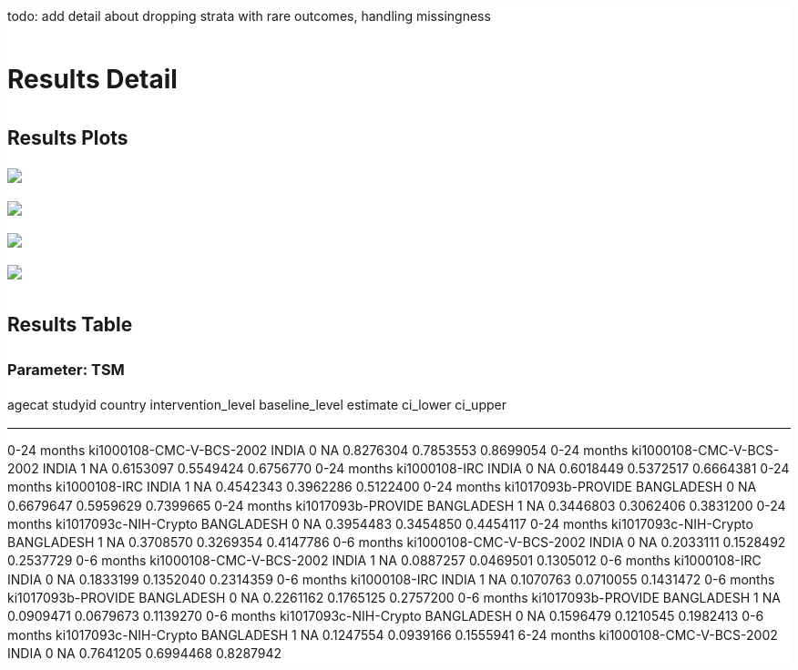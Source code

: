 todo: add detail about dropping strata with rare outcomes, handling missingness







# Results Detail

## Results Plots
![](/tmp/637a3a4e-1abe-4f92-9a4d-588b74c661b7/REPORT_files/figure-html/plot_tsm-1.png)

![](/tmp/637a3a4e-1abe-4f92-9a4d-588b74c661b7/REPORT_files/figure-html/plot_rr-1.png)



![](/tmp/637a3a4e-1abe-4f92-9a4d-588b74c661b7/REPORT_files/figure-html/plot_paf-1.png)

![](/tmp/637a3a4e-1abe-4f92-9a4d-588b74c661b7/REPORT_files/figure-html/plot_par-1.png)

## Results Table

### Parameter: TSM


agecat        studyid                    country      intervention_level   baseline_level     estimate    ci_lower    ci_upper
------------  -------------------------  -----------  -------------------  ---------------  ----------  ----------  ----------
0-24 months   ki1000108-CMC-V-BCS-2002   INDIA        0                    NA                0.8276304   0.7853553   0.8699054
0-24 months   ki1000108-CMC-V-BCS-2002   INDIA        1                    NA                0.6153097   0.5549424   0.6756770
0-24 months   ki1000108-IRC              INDIA        0                    NA                0.6018449   0.5372517   0.6664381
0-24 months   ki1000108-IRC              INDIA        1                    NA                0.4542343   0.3962286   0.5122400
0-24 months   ki1017093b-PROVIDE         BANGLADESH   0                    NA                0.6679647   0.5959629   0.7399665
0-24 months   ki1017093b-PROVIDE         BANGLADESH   1                    NA                0.3446803   0.3062406   0.3831200
0-24 months   ki1017093c-NIH-Crypto      BANGLADESH   0                    NA                0.3954483   0.3454850   0.4454117
0-24 months   ki1017093c-NIH-Crypto      BANGLADESH   1                    NA                0.3708570   0.3269354   0.4147786
0-6 months    ki1000108-CMC-V-BCS-2002   INDIA        0                    NA                0.2033111   0.1528492   0.2537729
0-6 months    ki1000108-CMC-V-BCS-2002   INDIA        1                    NA                0.0887257   0.0469501   0.1305012
0-6 months    ki1000108-IRC              INDIA        0                    NA                0.1833199   0.1352040   0.2314359
0-6 months    ki1000108-IRC              INDIA        1                    NA                0.1070763   0.0710055   0.1431472
0-6 months    ki1017093b-PROVIDE         BANGLADESH   0                    NA                0.2261162   0.1765125   0.2757200
0-6 months    ki1017093b-PROVIDE         BANGLADESH   1                    NA                0.0909471   0.0679673   0.1139270
0-6 months    ki1017093c-NIH-Crypto      BANGLADESH   0                    NA                0.1596479   0.1210545   0.1982413
0-6 months    ki1017093c-NIH-Crypto      BANGLADESH   1                    NA                0.1247554   0.0939166   0.1555941
6-24 months   ki1000108-CMC-V-BCS-2002   INDIA        0                    NA                0.7641205   0.6994468   0.8287942